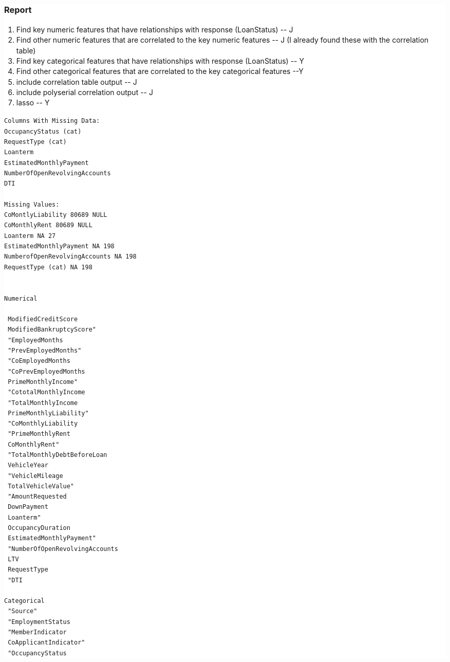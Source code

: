 
### Report
1. Find key numeric features that have relationships with response (LoanStatus) -- J
2. Find other numeric features that are correlated to the key numeric features -- J (I already found these with the correlation table)
3. Find key categorical features that have relationships with response (LoanStatus) -- Y
4. Find other categorical features that are correlated to the key categorical features --Y
5. include correlation table output  -- J
6. include polyserial correlation output -- J
7. lasso -- Y

```
Columns With Missing Data:
OccupancyStatus (cat)
RequestType (cat)
Loanterm
EstimatedMonthlyPayment
NumberOfOpenRevolvingAccounts
DTI

Missing Values:
CoMontlyLiability 80689 NULL
CoMonthlyRent 80689 NULL
Loanterm NA 27
EstimatedMonthlyPayment NA 198
NumberofOpenRevolvingAccounts NA 198
RequestType (cat) NA 198


Numerical

 ModifiedCreditScore
 ModifiedBankruptcyScore"
 "EmployedMonths
 "PrevEmployedMonths"
 "CoEmployedMonths
 "CoPrevEmployedMonths
 PrimeMonthlyIncome"
 "CototalMonthlyIncome
 "TotalMonthlyIncome
 PrimeMonthlyLiability"
 "CoMonthlyLiability
 "PrimeMonthlyRent
 CoMonthlyRent"
 "TotalMonthlyDebtBeforeLoan
 VehicleYear
 "VehicleMileage
 TotalVehicleValue"
 "AmountRequested
 DownPayment
 Loanterm"
 OccupancyDuration
 EstimatedMonthlyPayment"
 "NumberOfOpenRevolvingAccounts
 LTV
 RequestType
 "DTI

Categorical
 "Source"
 "EmploymentStatus
 "MemberIndicator
 CoApplicantIndicator"
 "OccupancyStatus
```